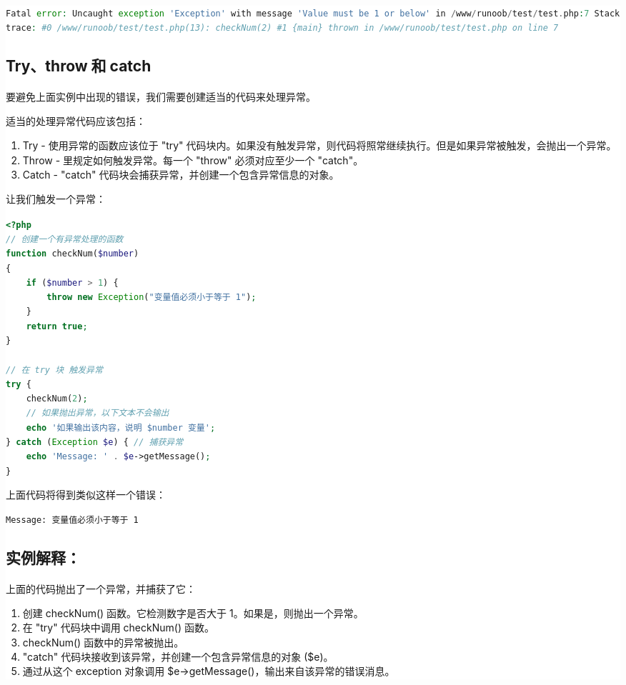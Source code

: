 ```php
Fatal error: Uncaught exception 'Exception' with message 'Value must be 1 or below' in /www/runoob/test/test.php:7 Stack trace: #0 /www/runoob/test/test.php(13): checkNum(2) #1 {main} thrown in /www/runoob/test/test.php on line 7
```

## Try、throw 和 catch

要避免上面实例中出现的错误，我们需要创建适当的代码来处理异常。

适当的处理异常代码应该包括：

1. Try - 使用异常的函数应该位于 "try" 代码块内。如果没有触发异常，则代码将照常继续执行。但是如果异常被触发，会抛出一个异常。
2. Throw - 里规定如何触发异常。每一个 "throw" 必须对应至少一个 "catch"。
3. Catch - "catch" 代码块会捕获异常，并创建一个包含异常信息的对象。

让我们触发一个异常：

```php
<?php
// 创建一个有异常处理的函数
function checkNum($number)
{
    if ($number > 1) {
        throw new Exception("变量值必须小于等于 1");
    }
    return true;
}

// 在 try 块 触发异常
try {
    checkNum(2);
    // 如果抛出异常，以下文本不会输出
    echo '如果输出该内容，说明 $number 变量';
} catch (Exception $e) { // 捕获异常
    echo 'Message: ' . $e->getMessage();
}

```

上面代码将得到类似这样一个错误：

```
Message: 变量值必须小于等于 1
```



## 实例解释：

上面的代码抛出了一个异常，并捕获了它：

1. 创建 checkNum() 函数。它检测数字是否大于 1。如果是，则抛出一个异常。
2. 在 "try" 代码块中调用 checkNum() 函数。
3. checkNum() 函数中的异常被抛出。
4. "catch" 代码块接收到该异常，并创建一个包含异常信息的对象 ($e)。
5. 通过从这个 exception 对象调用 $e->getMessage()，输出来自该异常的错误消息。
